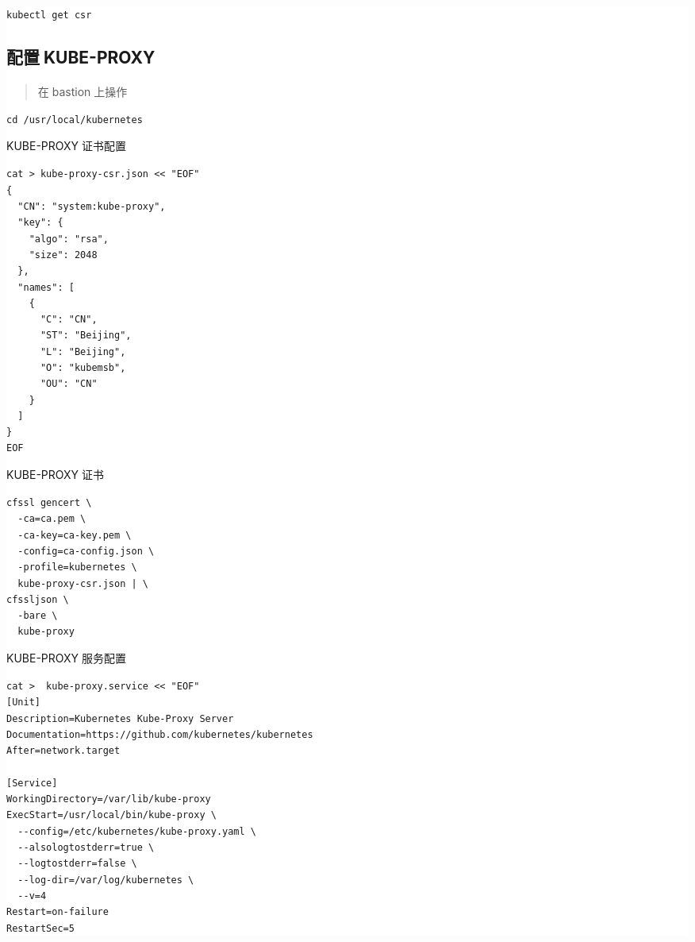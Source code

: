 ```shell
kubectl get csr
```


## 配置 KUBE-PROXY

> 在 bastion 上操作

```shell
cd /usr/local/kubernetes
```

KUBE-PROXY 证书配置

```shell
cat > kube-proxy-csr.json << "EOF"
{
  "CN": "system:kube-proxy",
  "key": {
    "algo": "rsa",
    "size": 2048
  },
  "names": [
    {
      "C": "CN",
      "ST": "Beijing",
      "L": "Beijing",
      "O": "kubemsb",
      "OU": "CN"
    }
  ]
}
EOF
```

KUBE-PROXY 证书

```shell
cfssl gencert \
  -ca=ca.pem \
  -ca-key=ca-key.pem \
  -config=ca-config.json \
  -profile=kubernetes \
  kube-proxy-csr.json | \
cfssljson \
  -bare \
  kube-proxy
```

KUBE-PROXY 服务配置

```shell
cat >  kube-proxy.service << "EOF"
[Unit]
Description=Kubernetes Kube-Proxy Server
Documentation=https://github.com/kubernetes/kubernetes
After=network.target

[Service]
WorkingDirectory=/var/lib/kube-proxy
ExecStart=/usr/local/bin/kube-proxy \
  --config=/etc/kubernetes/kube-proxy.yaml \
  --alsologtostderr=true \
  --logtostderr=false \
  --log-dir=/var/log/kubernetes \
  --v=4
Restart=on-failure
RestartSec=5
```